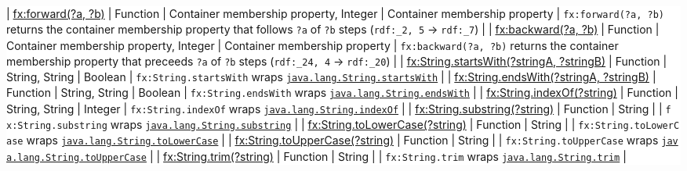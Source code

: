 | [fx:forward(?a, ?b)](#fxforward)                                     | Function                | Container membership property, Integer | Container membership property | `fx:forward(?a, ?b)` returns the container membership property that follows `?a` of `?b` steps (`rdf:_2, 5` -> `rdf:_7`)                                                                                                                                                                                                                                                                                                                                                      |
| [fx:backward(?a, ?b)](#fxbackward)                                   | Function                | Container membership property, Integer | Container membership property | `fx:backward(?a, ?b)` returns the container membership property that preceeds `?a` of `?b` steps (`rdf:_24, 4` -> `rdf:_20`)                                                                                                                                                                                                                                                                                                                                                  |
| [fx:String.startsWith(?stringA, ?stringB)](#fxString.startsWith)     | Function                | String, String                         | Boolean                       | `fx:String.startsWith` wraps [`java.lang.String.startsWith`](https://docs.oracle.com/en/java/javase/11/docs/api/java.base/java/lang/String.html)                                                                                                                                                                                                                                                                                                                              |
| [fx:String.endsWith(?stringA, ?stringB)](#fxString.endsWith)         | Function                | String, String                         | Boolean                       | `fx:String.endsWith` wraps [`java.lang.String.endsWith`](https://docs.oracle.com/en/java/javase/11/docs/api/java.base/java/lang/String.html)                                                                                                                                                                                                                                                                                                                                  |
| [fx:String.indexOf(?string)](#fxString.indexOf)                      | Function                | String, String                         | Integer                       | `fx:String.indexOf` wraps [`java.lang.String.indexOf`](https://docs.oracle.com/en/java/javase/11/docs/api/java.base/java/lang/String.html)                                                                                                                                                                                                                                                                                                                                    |
| [fx:String.substring(?string)](#fxString.substring)                  | Function                | String                                 |                               | `fx:String.substring` wraps [`java.lang.String.substring`](https://docs.oracle.com/en/java/javase/11/docs/api/java.base/java/lang/String.html)                                                                                                                                                                                                                                                                                                                                |
| [fx:String.toLowerCase(?string)](#fxString.toLowerCase)              | Function                | String                                 |                               | `fx:String.toLowerCase` wraps [`java.lang.String.toLowerCase`](https://docs.oracle.com/en/java/javase/11/docs/api/java.base/java/lang/String.html)                                                                                                                                                                                                                                                                                                                            |
| [fx:String.toUpperCase(?string)](#fxString.toUpperCase)              | Function                | String                                 |                               | `fx:String.toUpperCase` wraps [`java.lang.String.toUpperCase`](https://docs.oracle.com/en/java/javase/11/docs/api/java.base/java/lang/String.html)                                                                                                                                                                                                                                                                                                                            |
| [fx:String.trim(?string)](#fxString.trim)                            | Function                | String                                 |                               | `fx:String.trim` wraps [`java.lang.String.trim`](https://docs.oracle.com/en/java/javase/11/docs/api/java.base/java/lang/String.html)                                                                                                                                                                                                                                                                                                                                          |